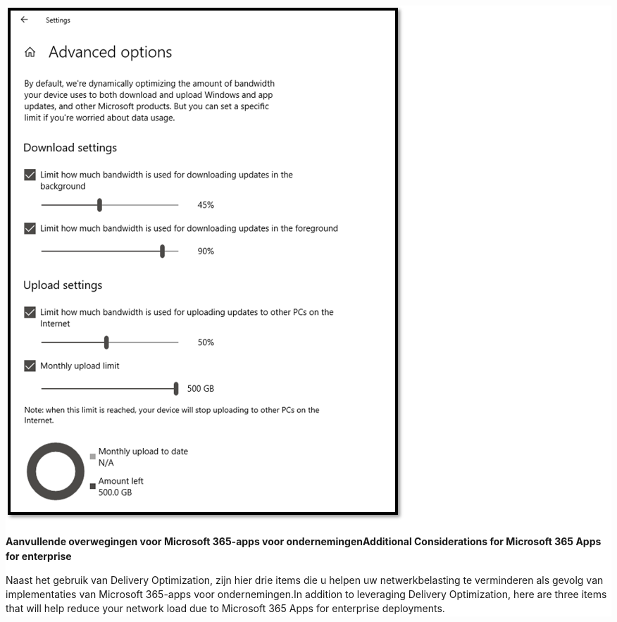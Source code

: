 ![](../media/step-2-directory-and-network-readiness-media/step-2-directory-and-network-readiness-media-5.png)

<span data-ttu-id="9169c-179">**Aanvullende overwegingen voor Microsoft 365-apps voor ondernemingen**</span><span class="sxs-lookup"><span data-stu-id="9169c-179">**Additional Considerations for Microsoft 365 Apps for enterprise**</span></span>

<span data-ttu-id="9169c-180">Naast het gebruik van Delivery Optimization, zijn hier drie items die u helpen uw netwerkbelasting te verminderen als gevolg van implementaties van Microsoft 365-apps voor ondernemingen.</span><span class="sxs-lookup"><span data-stu-id="9169c-180">In addition to leveraging Delivery Optimization, here are three items that will help reduce your network load due to Microsoft 365 Apps for enterprise deployments.</span></span>
